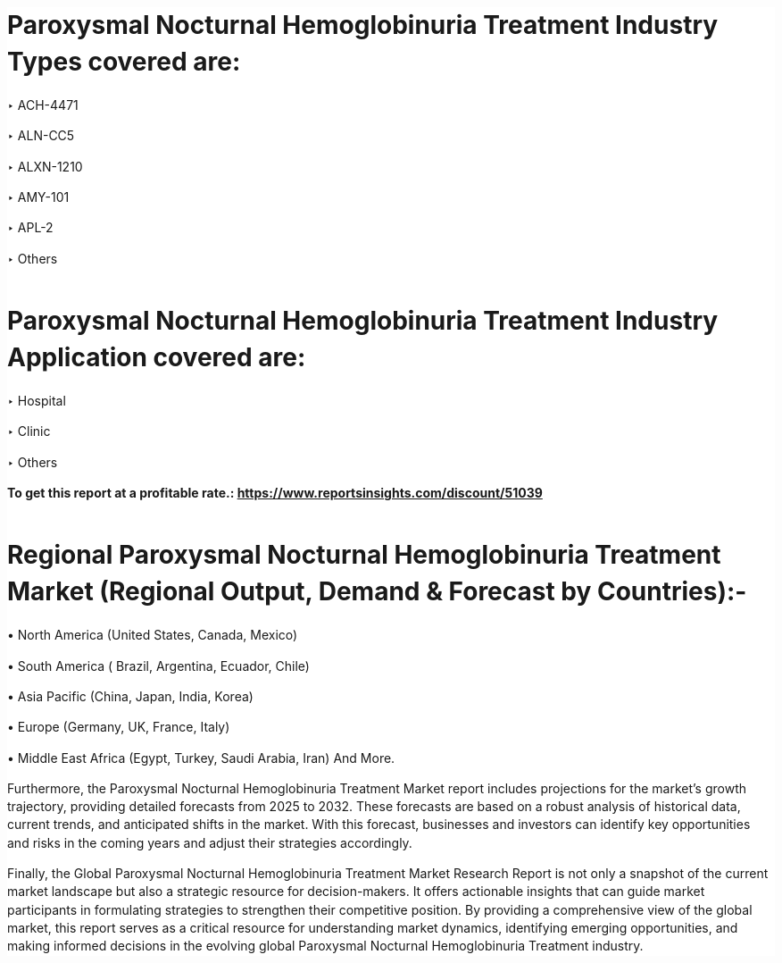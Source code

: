 # <strong>Paroxysmal Nocturnal Hemoglobinuria Treatment Industry Types covered are:</strong>

‣ ACH-4471

‣ ALN-CC5

‣ ALXN-1210

‣ AMY-101

‣ APL-2

‣ Others

# <strong>Paroxysmal Nocturnal Hemoglobinuria Treatment Industry Application covered are:</strong>

‣ Hospital

‣ Clinic

‣ Others

<strong>To get this report at a profitable rate.: <a href=https://www.reportsinsights.com/discount/51039>https://www.reportsinsights.com/discount/51039</a></strong>

# <strong>Regional Paroxysmal Nocturnal Hemoglobinuria Treatment Market (Regional Output, Demand &amp; Forecast by Countries):-</strong>

• North America (United States, Canada, Mexico)

• South America ( Brazil, Argentina, Ecuador, Chile)

• Asia Pacific (China, Japan, India, Korea)

• Europe (Germany, UK, France, Italy)

• Middle East Africa (Egypt, Turkey, Saudi Arabia, Iran) And More.

Furthermore, the Paroxysmal Nocturnal Hemoglobinuria Treatment Market report includes projections for the market’s growth trajectory, providing detailed forecasts from 2025 to 2032. These forecasts are based on a robust analysis of historical data, current trends, and anticipated shifts in the market. With this forecast, businesses and investors can identify key opportunities and risks in the coming years and adjust their strategies accordingly.

Finally, the Global Paroxysmal Nocturnal Hemoglobinuria Treatment Market Research Report is not only a snapshot of the current market landscape but also a strategic resource for decision-makers. It offers actionable insights that can guide market participants in formulating strategies to strengthen their competitive position. By providing a comprehensive view of the global market, this report serves as a critical resource for understanding market dynamics, identifying emerging opportunities, and making informed decisions in the evolving global Paroxysmal Nocturnal Hemoglobinuria Treatment industry.
